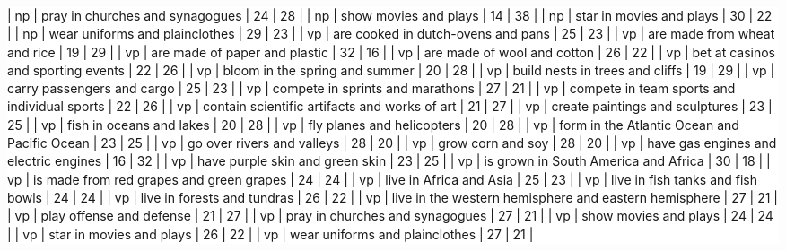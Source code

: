 | np           | pray in churches and synagogues                       |      24 |   28 |
| np           | show movies and plays                                 |      14 |   38 |
| np           | star in movies and plays                              |      30 |   22 |
| np           | wear uniforms and plainclothes                        |      29 |   23 |
| vp           | are cooked in dutch-ovens and pans                    |      25 |   23 |
| vp           | are made from wheat and rice                          |      19 |   29 |
| vp           | are made of paper and plastic                         |      32 |   16 |
| vp           | are made of wool and cotton                           |      26 |   22 |
| vp           | bet at casinos and sporting events                    |      22 |   26 |
| vp           | bloom in the spring and summer                        |      20 |   28 |
| vp           | build nests in trees and cliffs                       |      19 |   29 |
| vp           | carry passengers and cargo                            |      25 |   23 |
| vp           | compete in sprints and marathons                      |      27 |   21 |
| vp           | compete in team sports and individual sports          |      22 |   26 |
| vp           | contain scientific artifacts and works of art         |      21 |   27 |
| vp           | create paintings and sculptures                       |      23 |   25 |
| vp           | fish in oceans and lakes                              |      20 |   28 |
| vp           | fly planes and helicopters                            |      20 |   28 |
| vp           | form in the Atlantic Ocean and Pacific Ocean          |      23 |   25 |
| vp           | go over rivers and valleys                            |      28 |   20 |
| vp           | grow corn and soy                                     |      28 |   20 |
| vp           | have gas engines and electric engines                 |      16 |   32 |
| vp           | have purple skin and green skin                       |      23 |   25 |
| vp           | is grown in South America and Africa                  |      30 |   18 |
| vp           | is made from red grapes and green grapes              |      24 |   24 |
| vp           | live in Africa and Asia                               |      25 |   23 |
| vp           | live in fish tanks and fish bowls                     |      24 |   24 |
| vp           | live in forests and tundras                           |      26 |   22 |
| vp           | live in the western hemisphere and eastern hemisphere |      27 |   21 |
| vp           | play offense and defense                              |      21 |   27 |
| vp           | pray in churches and synagogues                       |      27 |   21 |
| vp           | show movies and plays                                 |      24 |   24 |
| vp           | star in movies and plays                              |      26 |   22 |
| vp           | wear uniforms and plainclothes                        |      27 |   21 |
